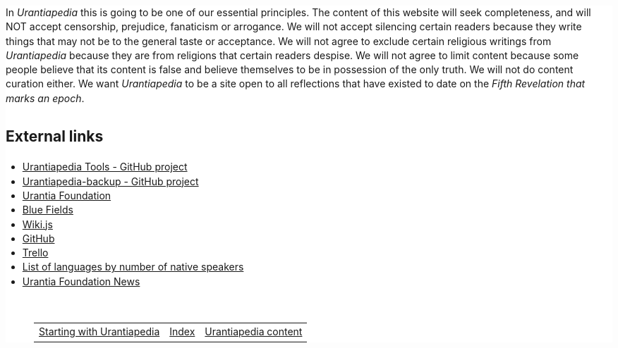 In *Urantiapedia* this is going to be one of our essential principles. The content of this website will seek completeness, and will NOT accept censorship, prejudice, fanaticism or arrogance. We will not accept silencing certain readers because they write things that may not be to the general taste or acceptance. We will not agree to exclude certain religious writings from *Urantiapedia* because they are from religions that certain readers despise. We will not agree to limit content because some people believe that its content is false and believe themselves to be in possession of the only truth. We will not do content curation either. We want *Urantiapedia* to be a site open to all reflections that have existed to date on the *Fifth Revelation that marks an epoch*.

## External links

- [Urantiapedia Tools - GitHub project](https://github.com/JanHerca/urantiapedia)
- [Urantiapedia-backup - GitHub project](https://github.com/JanHerca/urantiapedia-backup)
- [Urantia Foundation](https://www.urantia.org/)
- [Blue Fields](https://blue-fields.netlify.app/)
- [Wiki.js](https://js.wiki/)
- [GitHub](https://github.com/)
- [Trello](https://trello.com/)
- [List of languages by number of native speakers](https://en.wikipedia.org/wiki/List_of_languages_by_number_of_native_speakers)
- [Urantia Foundation News](https://www.urantia.org/news)

<br>

<figure class="table chapter-navigator">
  <table>
    <tbody>
      <tr>
        <td><a href="/en/help/start">Starting with Urantiapedia</a></td>
        <td><a href="/en/help">Index</a></td>
        <td><a href="/en/help/content">Urantiapedia content</a></td>
      </tr>
    </tbody>
  </table>
</figure>